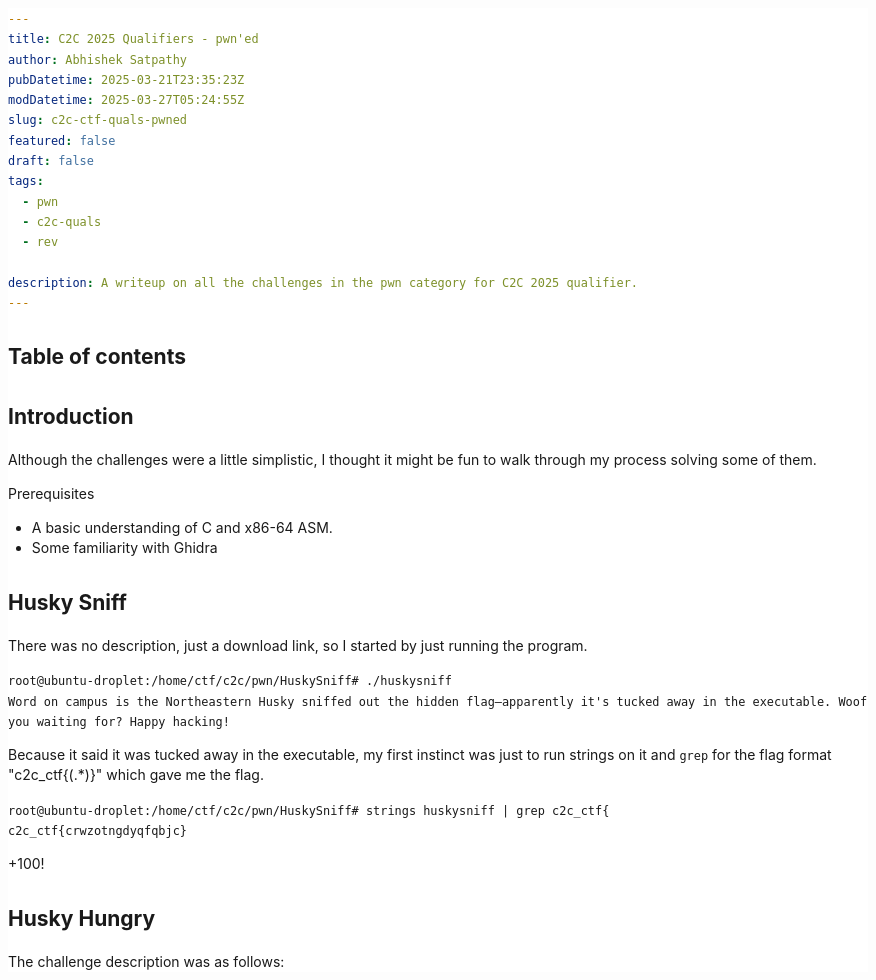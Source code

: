 ```yaml
---
title: C2C 2025 Qualifiers - pwn'ed
author: Abhishek Satpathy
pubDatetime: 2025-03-21T23:35:23Z
modDatetime: 2025-03-27T05:24:55Z
slug: c2c-ctf-quals-pwned
featured: false
draft: false
tags:
  - pwn
  - c2c-quals
  - rev

description: A writeup on all the challenges in the pwn category for C2C 2025 qualifier.
---
```


## Table of contents

## Introduction

Although the challenges were a little simplistic, I thought it might be fun to walk through my process solving some of them.

Prerequisites

- A basic understanding of C and x86-64 ASM.
- Some familiarity with Ghidra

## Husky Sniff

There was no description, just a download link, so I started by just running the program.

```shell
root@ubuntu-droplet:/home/ctf/c2c/pwn/HuskySniff# ./huskysniff
Word on campus is the Northeastern Husky sniffed out the hidden flag—apparently it's tucked away in the executable. Woof you waiting for? Happy hacking!
```

Because it said it was tucked away in the executable, my first instinct was just to run strings on it and `grep` for the flag format "c2c_ctf{(.\*)}" which gave me the flag.

```shell
root@ubuntu-droplet:/home/ctf/c2c/pwn/HuskySniff# strings huskysniff | grep c2c_ctf{
c2c_ctf{crwzotngdyqfqbjc}
```

+100!

## Husky Hungry

The challenge description was as follows:
